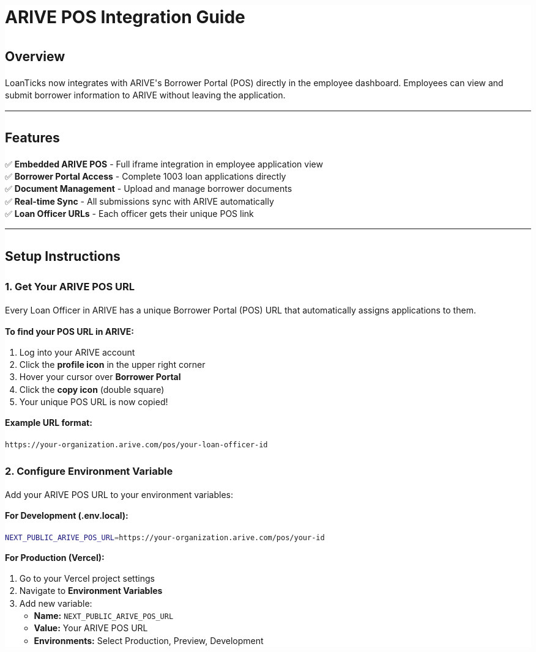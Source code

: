 # ARIVE POS Integration Guide

## Overview

LoanTicks now integrates with ARIVE's Borrower Portal (POS) directly in the employee dashboard. Employees can view and submit borrower information to ARIVE without leaving the application.

---

## Features

✅ **Embedded ARIVE POS** - Full iframe integration in employee application view  
✅ **Borrower Portal Access** - Complete 1003 loan applications directly  
✅ **Document Management** - Upload and manage borrower documents  
✅ **Real-time Sync** - All submissions sync with ARIVE automatically  
✅ **Loan Officer URLs** - Each officer gets their unique POS link  

---

## Setup Instructions

### 1. Get Your ARIVE POS URL

Every Loan Officer in ARIVE has a unique Borrower Portal (POS) URL that automatically assigns applications to them.

**To find your POS URL in ARIVE:**

1. Log into your ARIVE account
2. Click the **profile icon** in the upper right corner
3. Hover your cursor over **Borrower Portal**
4. Click the **copy icon** (double square)
5. Your unique POS URL is now copied!

**Example URL format:**
```
https://your-organization.arive.com/pos/your-loan-officer-id
```

### 2. Configure Environment Variable

Add your ARIVE POS URL to your environment variables:

**For Development (.env.local):**
```bash
NEXT_PUBLIC_ARIVE_POS_URL=https://your-organization.arive.com/pos/your-id
```

**For Production (Vercel):**
1. Go to your Vercel project settings
2. Navigate to **Environment Variables**
3. Add new variable:
   - **Name:** `NEXT_PUBLIC_ARIVE_POS_URL`
   - **Value:** Your ARIVE POS URL
   - **Environments:** Select Production, Preview, Development
